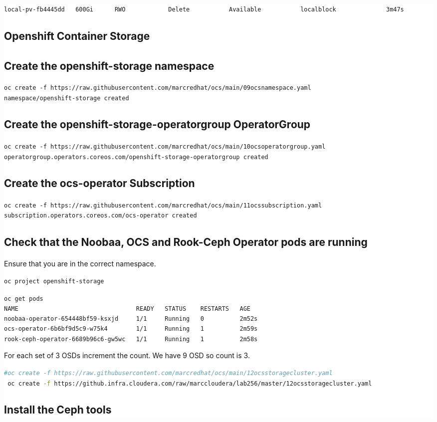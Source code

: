 ```text
local-pv-fb4445dd   600Gi      RWO            Delete           Available           localblock              3m47s
```

## Openshift Container Storage

## Create the openshift-storage namespace

```text
oc create -f https://raw.githubusercontent.com/marcredhat/ocs/main/09ocsnamespace.yaml
namespace/openshift-storage created
```

## Create the openshift-storage-operatorgroup OperatorGroup

```text
oc create -f https://raw.githubusercontent.com/marcredhat/ocs/main/10ocsoperatorgroup.yaml
operatorgroup.operators.coreos.com/openshift-storage-operatorgroup created
```

## Create the ocs-operator Subscription

```text
oc create -f https://raw.githubusercontent.com/marcredhat/ocs/main/11ocssubscription.yaml
subscription.operators.coreos.com/ocs-operator created
```

## Check that the Noobaa, OCS and Rook-Ceph Operator pods are running 


Ensure that you are in the correct namespace.

```bash
oc project openshift-storage
```

```text
oc get pods
NAME                                 READY   STATUS    RESTARTS   AGE
noobaa-operator-654448bf59-ksxjd     1/1     Running   0          2m52s
ocs-operator-6b6bf9d5c9-w75k4        1/1     Running   1          2m59s
rook-ceph-operator-6689b96c6-gw5wc   1/1     Running   1          2m58s
```

For each set of 3 OSDs increment the count. We have 9 OSD so count is 3.

```bash
#oc create -f https://raw.githubusercontent.com/marcredhat/ocs/main/12ocsstoragecluster.yaml
 oc create -f https://github.infra.cloudera.com/raw/marccloudera/lab256/master/12ocsstoragecluster.yaml
```

## Install the Ceph tools
